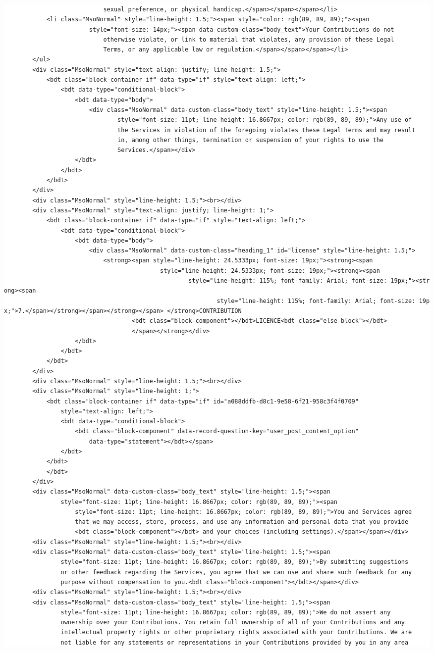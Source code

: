                                 sexual preference, or physical handicap.</span></span></span></li>
                <li class="MsoNormal" style="line-height: 1.5;"><span style="color: rgb(89, 89, 89);"><span
                            style="font-size: 14px;"><span data-custom-class="body_text">Your Contributions do not
                                otherwise violate, or link to material that violates, any provision of these Legal
                                Terms, or any applicable law or regulation.</span></span></span></li>
            </ul>
            <div class="MsoNormal" style="text-align: justify; line-height: 1.5;">
                <bdt class="block-container if" data-type="if" style="text-align: left;">
                    <bdt data-type="conditional-block">
                        <bdt data-type="body">
                            <div class="MsoNormal" data-custom-class="body_text" style="line-height: 1.5;"><span
                                    style="font-size: 11pt; line-height: 16.8667px; color: rgb(89, 89, 89);">Any use of
                                    the Services in violation of the foregoing violates these Legal Terms and may result
                                    in, among other things, termination or suspension of your rights to use the
                                    Services.</span></div>
                        </bdt>
                    </bdt>
                </bdt>
            </div>
            <div class="MsoNormal" style="line-height: 1.5;"><br></div>
            <div class="MsoNormal" style="text-align: justify; line-height: 1;">
                <bdt class="block-container if" data-type="if" style="text-align: left;">
                    <bdt data-type="conditional-block">
                        <bdt data-type="body">
                            <div class="MsoNormal" data-custom-class="heading_1" id="license" style="line-height: 1.5;">
                                <strong><span style="line-height: 24.5333px; font-size: 19px;"><strong><span
                                                style="line-height: 24.5333px; font-size: 19px;"><strong><span
                                                        style="line-height: 115%; font-family: Arial; font-size: 19px;"><strong><span
                                                                style="line-height: 115%; font-family: Arial; font-size: 19px;">7.</span></strong></span></strong></span> </strong>CONTRIBUTION
                                        <bdt class="block-component"></bdt>LICENCE<bdt class="else-block"></bdt>
                                        </span></strong></div>
                        </bdt>
                    </bdt>
                </bdt>
            </div>
            <div class="MsoNormal" style="line-height: 1.5;"><br></div>
            <div class="MsoNormal" style="line-height: 1;">
                <bdt class="block-container if" data-type="if" id="a088ddfb-d8c1-9e58-6f21-958c3f4f0709"
                    style="text-align: left;">
                    <bdt data-type="conditional-block">
                        <bdt class="block-component" data-record-question-key="user_post_content_option"
                            data-type="statement"></bdt></span>
                    </bdt>
                </bdt>
                </bdt>
            </div>
            <div class="MsoNormal" data-custom-class="body_text" style="line-height: 1.5;"><span
                    style="font-size: 11pt; line-height: 16.8667px; color: rgb(89, 89, 89);"><span
                        style="font-size: 11pt; line-height: 16.8667px; color: rgb(89, 89, 89);">You and Services agree
                        that we may access, store, process, and use any information and personal data that you provide
                        <bdt class="block-component"></bdt> and your choices (including settings).</span></span></div>
            <div class="MsoNormal" style="line-height: 1.5;"><br></div>
            <div class="MsoNormal" data-custom-class="body_text" style="line-height: 1.5;"><span
                    style="font-size: 11pt; line-height: 16.8667px; color: rgb(89, 89, 89);">By submitting suggestions
                    or other feedback regarding the Services, you agree that we can use and share such feedback for any
                    purpose without compensation to you.<bdt class="block-component"></bdt></span></div>
            <div class="MsoNormal" style="line-height: 1.5;"><br></div>
            <div class="MsoNormal" data-custom-class="body_text" style="line-height: 1.5;"><span
                    style="font-size: 11pt; line-height: 16.8667px; color: rgb(89, 89, 89);">We do not assert any
                    ownership over your Contributions. You retain full ownership of all of your Contributions and any
                    intellectual property rights or other proprietary rights associated with your Contributions. We are
                    not liable for any statements or representations in your Contributions provided by you in any area